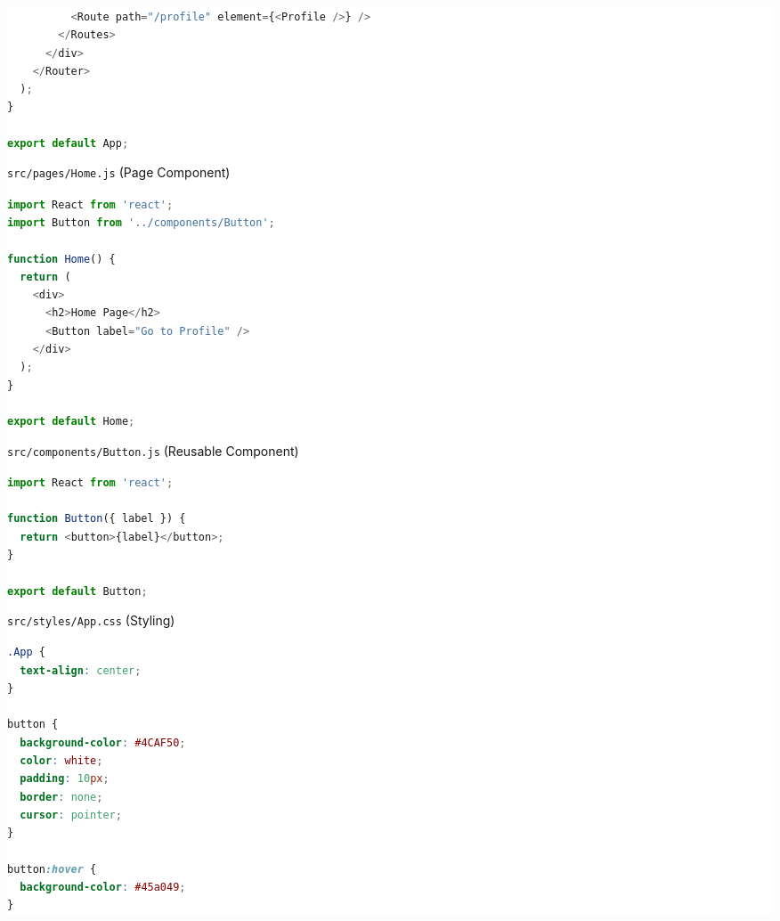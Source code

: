 ```js
          <Route path="/profile" element={<Profile />} />
        </Routes>
      </div>
    </Router>
  );
}

export default App;
```

`src/pages/Home.js` (Page Component)

```js
import React from 'react';
import Button from '../components/Button';

function Home() {
  return (
    <div>
      <h2>Home Page</h2>
      <Button label="Go to Profile" />
    </div>
  );
}

export default Home;
```

`src/components/Button.js` (Reusable Component)

```js
import React from 'react';

function Button({ label }) {
  return <button>{label}</button>;
}

export default Button;
```

`src/styles/App.css` (Styling)

```css
.App {
  text-align: center;
}

button {
  background-color: #4CAF50;
  color: white;
  padding: 10px;
  border: none;
  cursor: pointer;
}

button:hover {
  background-color: #45a049;
}
```

